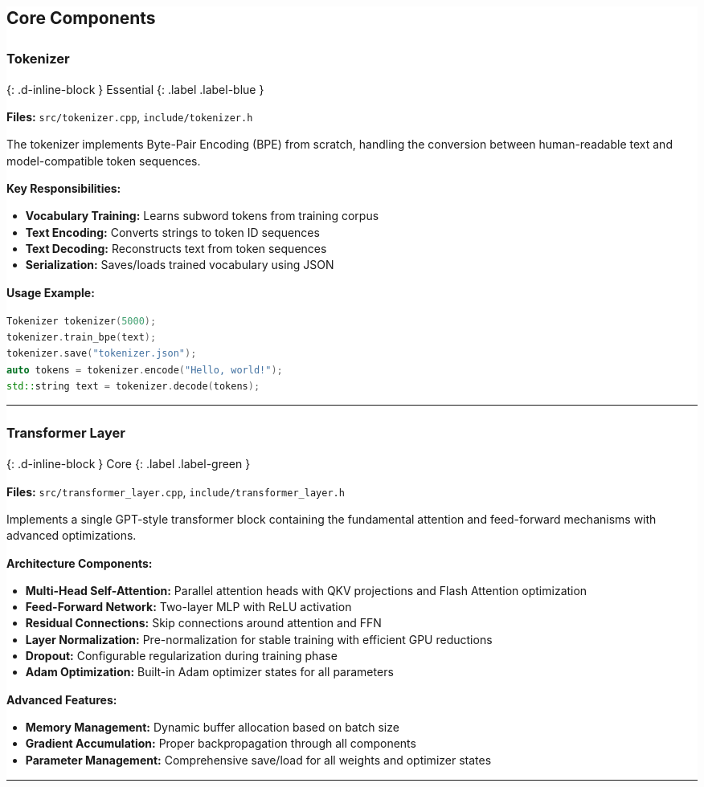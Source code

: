 
## Core Components

### Tokenizer
{: .d-inline-block }
Essential
{: .label .label-blue }

**Files:** `src/tokenizer.cpp`, `include/tokenizer.h`

The tokenizer implements Byte-Pair Encoding (BPE) from scratch, handling the conversion between human-readable text and model-compatible token sequences.

**Key Responsibilities:**
- **Vocabulary Training:** Learns subword tokens from training corpus
- **Text Encoding:** Converts strings to token ID sequences  
- **Text Decoding:** Reconstructs text from token sequences
- **Serialization:** Saves/loads trained vocabulary using JSON

**Usage Example:**
```cpp
Tokenizer tokenizer(5000);
tokenizer.train_bpe(text);
tokenizer.save("tokenizer.json");
auto tokens = tokenizer.encode("Hello, world!");
std::string text = tokenizer.decode(tokens);
```

---

### Transformer Layer
{: .d-inline-block }
Core
{: .label .label-green }

**Files:** `src/transformer_layer.cpp`, `include/transformer_layer.h`

Implements a single GPT-style transformer block containing the fundamental attention and feed-forward mechanisms with advanced optimizations.

**Architecture Components:**

* **Multi-Head Self-Attention:** Parallel attention heads with QKV projections and Flash Attention optimization
* **Feed-Forward Network:** Two-layer MLP with ReLU activation
* **Residual Connections:** Skip connections around attention and FFN
* **Layer Normalization:** Pre-normalization for stable training with efficient GPU reductions
* **Dropout:** Configurable regularization during training phase
* **Adam Optimization:** Built-in Adam optimizer states for all parameters

**Advanced Features:**
* **Memory Management:** Dynamic buffer allocation based on batch size
* **Gradient Accumulation:** Proper backpropagation through all components
* **Parameter Management:** Comprehensive save/load for all weights and optimizer states

---
